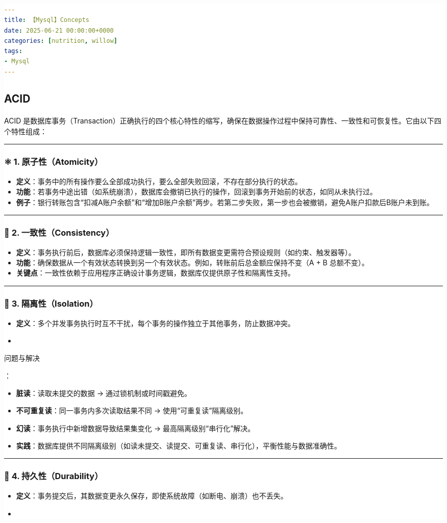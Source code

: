 ```yaml
---
title: 【Mysql】Concepts
date: 2025-06-21 00:00:00+0000
categories: [nutrition, willow]
tags:
- Mysql
---
```


## ACID

ACID 是数据库事务（Transaction）正确执行的四个核心特性的缩写，确保在数据操作过程中保持可靠性、一致性和可恢复性。它由以下四个特性组成：

------

### ⚛️ **1. 原子性（Atomicity）**

- **定义**：事务中的所有操作要么全部成功执行，要么全部失败回滚，不存在部分执行的状态。
- **功能**：若事务中途出错（如系统崩溃），数据库会撤销已执行的操作，回滚到事务开始前的状态，如同从未执行过。
- **例子**：银行转账包含“扣减A账户余额”和“增加B账户余额”两步。若第二步失败，第一步也会被撤销，避免A账户扣款后B账户未到账。

------

### 🔄 **2. 一致性（Consistency）**

- **定义**：事务执行前后，数据库必须保持逻辑一致性，即所有数据变更需符合预设规则（如约束、触发器等）。
- **功能**：确保数据从一个有效状态转换到另一个有效状态。例如，转账前后总金额应保持不变（A + B 总额不变）。
- **关键点**：一致性依赖于应用程序正确设计事务逻辑，数据库仅提供原子性和隔离性支持。

------

### 🚧 **3. 隔离性（Isolation）**

- **定义**：多个并发事务执行时互不干扰，每个事务的操作独立于其他事务，防止数据冲突。

- 

  问题与解决

  ：

  - **脏读**：读取未提交的数据 → 通过锁机制或时间戳避免。
  - **不可重复读**：同一事务内多次读取结果不同 → 使用“可重复读”隔离级别。
  - **幻读**：事务执行中新增数据导致结果集变化 → 最高隔离级别“串行化”解决。

- **实践**：数据库提供不同隔离级别（如读未提交、读提交、可重复读、串行化），平衡性能与数据准确性。

------

### 💾 **4. 持久性（Durability）**

- **定义**：事务提交后，其数据变更永久保存，即使系统故障（如断电、崩溃）也不丢失。

- 
